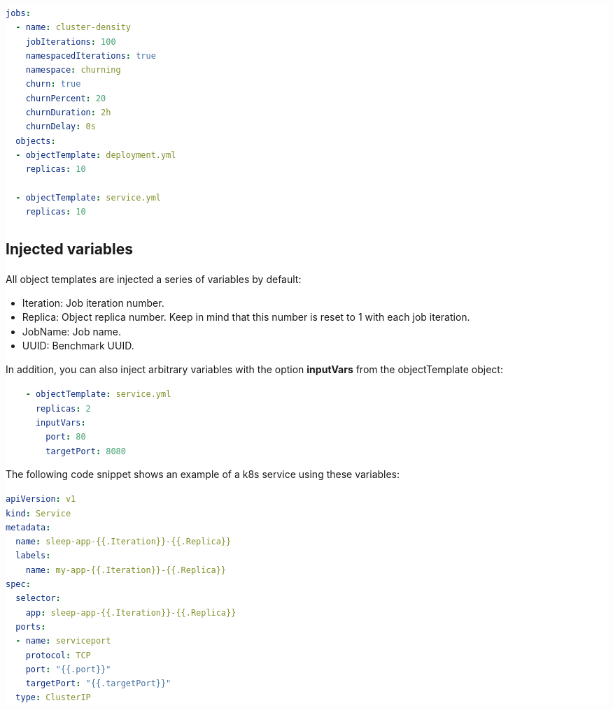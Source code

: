 ```yaml
jobs:
  - name: cluster-density
    jobIterations: 100
    namespacedIterations: true
    namespace: churning
    churn: true
    churnPercent: 20
    churnDuration: 2h
    churnDelay: 0s
  objects:
  - objectTemplate: deployment.yml
    replicas: 10

  - objectTemplate: service.yml
    replicas: 10
```

## Injected variables

All object templates are injected a series of variables by default:

- Iteration: Job iteration number.
- Replica: Object replica number. Keep in mind that this number is reset to 1 with each job iteration.
- JobName: Job name.
- UUID: Benchmark UUID.

In addition, you can also inject arbitrary variables with the option __inputVars__ from the objectTemplate object:

```yaml
    - objectTemplate: service.yml
      replicas: 2
      inputVars:
        port: 80
        targetPort: 8080
```

The following code snippet shows an example of a k8s service using these variables:

```yaml
apiVersion: v1
kind: Service
metadata:
  name: sleep-app-{{.Iteration}}-{{.Replica}}
  labels:
    name: my-app-{{.Iteration}}-{{.Replica}}
spec:
  selector:
    app: sleep-app-{{.Iteration}}-{{.Replica}}
  ports:
  - name: serviceport
    protocol: TCP
    port: "{{.port}}"
    targetPort: "{{.targetPort}}"
  type: ClusterIP
```
